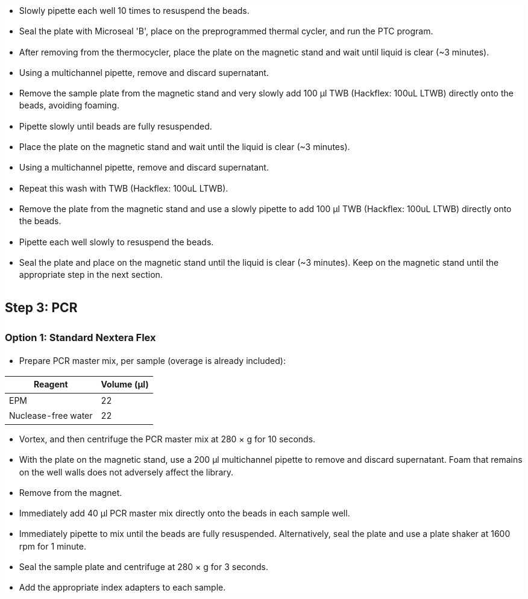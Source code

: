 * Slowly pipette each well 10 times to resuspend the beads.

* Seal the plate with Microseal 'B', place on the preprogrammed thermal cycler, and run the PTC program.

* After removing from the thermocycler, place the plate on the magnetic stand and wait until liquid is clear (~3 minutes).

* Using a multichannel pipette, remove and discard supernatant.

* Remove the sample plate from the magnetic stand and very slowly add 100 µl TWB (Hackflex: 100uL LTWB) directly onto the beads, avoiding foaming.

* Pipette slowly until beads are fully resuspended.

* Place the plate on the magnetic stand and wait until the liquid is clear (~3 minutes).

* Using a multichannel pipette, remove and discard supernatant.

* Repeat this wash with TWB (Hackflex: 100uL LTWB).

* Remove the plate from the magnetic stand and use a slowly pipette to add 100 µl TWB (Hackflex: 100uL LTWB) directly onto the beads.

* Pipette each well slowly to resuspend the beads.

* Seal the plate and place on the magnetic stand until the liquid is clear (~3 minutes). Keep on the magnetic stand until the appropriate step in the next section. 


## Step 3: PCR

### Option 1: Standard Nextera Flex

* Prepare PCR master mix, per sample (overage is already included):

| Reagent | Volume (µl) |
|-------|--------|
| EPM | 22 |
| Nuclease-free water | 22 |

* Vortex, and then centrifuge the PCR master mix at 280 × g for 10 seconds.

* With the plate on the magnetic stand, use a 200 µl multichannel pipette to remove and discard supernatant.
Foam that remains on the well walls does not adversely affect the library.

* Remove from the magnet.

* Immediately add 40 µl PCR master mix directly onto the beads in each sample well.

* Immediately pipette to mix until the beads are fully resuspended. Alternatively, seal the plate and use a
plate shaker at 1600 rpm for 1 minute.

* Seal the sample plate and centrifuge at 280 × g for 3 seconds.

* Add the appropriate index adapters to each sample.
